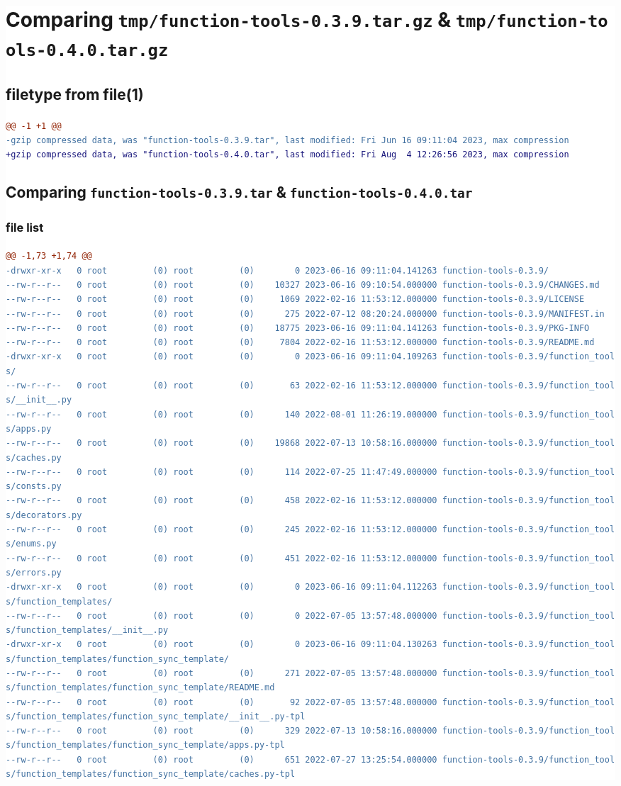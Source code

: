 # Comparing `tmp/function-tools-0.3.9.tar.gz` & `tmp/function-tools-0.4.0.tar.gz`

## filetype from file(1)

```diff
@@ -1 +1 @@
-gzip compressed data, was "function-tools-0.3.9.tar", last modified: Fri Jun 16 09:11:04 2023, max compression
+gzip compressed data, was "function-tools-0.4.0.tar", last modified: Fri Aug  4 12:26:56 2023, max compression
```

## Comparing `function-tools-0.3.9.tar` & `function-tools-0.4.0.tar`

### file list

```diff
@@ -1,73 +1,74 @@
-drwxr-xr-x   0 root         (0) root         (0)        0 2023-06-16 09:11:04.141263 function-tools-0.3.9/
--rw-r--r--   0 root         (0) root         (0)    10327 2023-06-16 09:10:54.000000 function-tools-0.3.9/CHANGES.md
--rw-r--r--   0 root         (0) root         (0)     1069 2022-02-16 11:53:12.000000 function-tools-0.3.9/LICENSE
--rw-r--r--   0 root         (0) root         (0)      275 2022-07-12 08:20:24.000000 function-tools-0.3.9/MANIFEST.in
--rw-r--r--   0 root         (0) root         (0)    18775 2023-06-16 09:11:04.141263 function-tools-0.3.9/PKG-INFO
--rw-r--r--   0 root         (0) root         (0)     7804 2022-02-16 11:53:12.000000 function-tools-0.3.9/README.md
-drwxr-xr-x   0 root         (0) root         (0)        0 2023-06-16 09:11:04.109263 function-tools-0.3.9/function_tools/
--rw-r--r--   0 root         (0) root         (0)       63 2022-02-16 11:53:12.000000 function-tools-0.3.9/function_tools/__init__.py
--rw-r--r--   0 root         (0) root         (0)      140 2022-08-01 11:26:19.000000 function-tools-0.3.9/function_tools/apps.py
--rw-r--r--   0 root         (0) root         (0)    19868 2022-07-13 10:58:16.000000 function-tools-0.3.9/function_tools/caches.py
--rw-r--r--   0 root         (0) root         (0)      114 2022-07-25 11:47:49.000000 function-tools-0.3.9/function_tools/consts.py
--rw-r--r--   0 root         (0) root         (0)      458 2022-02-16 11:53:12.000000 function-tools-0.3.9/function_tools/decorators.py
--rw-r--r--   0 root         (0) root         (0)      245 2022-02-16 11:53:12.000000 function-tools-0.3.9/function_tools/enums.py
--rw-r--r--   0 root         (0) root         (0)      451 2022-02-16 11:53:12.000000 function-tools-0.3.9/function_tools/errors.py
-drwxr-xr-x   0 root         (0) root         (0)        0 2023-06-16 09:11:04.112263 function-tools-0.3.9/function_tools/function_templates/
--rw-r--r--   0 root         (0) root         (0)        0 2022-07-05 13:57:48.000000 function-tools-0.3.9/function_tools/function_templates/__init__.py
-drwxr-xr-x   0 root         (0) root         (0)        0 2023-06-16 09:11:04.130263 function-tools-0.3.9/function_tools/function_templates/function_sync_template/
--rw-r--r--   0 root         (0) root         (0)      271 2022-07-05 13:57:48.000000 function-tools-0.3.9/function_tools/function_templates/function_sync_template/README.md
--rw-r--r--   0 root         (0) root         (0)       92 2022-07-05 13:57:48.000000 function-tools-0.3.9/function_tools/function_templates/function_sync_template/__init__.py-tpl
--rw-r--r--   0 root         (0) root         (0)      329 2022-07-13 10:58:16.000000 function-tools-0.3.9/function_tools/function_templates/function_sync_template/apps.py-tpl
--rw-r--r--   0 root         (0) root         (0)      651 2022-07-27 13:25:54.000000 function-tools-0.3.9/function_tools/function_templates/function_sync_template/caches.py-tpl
```